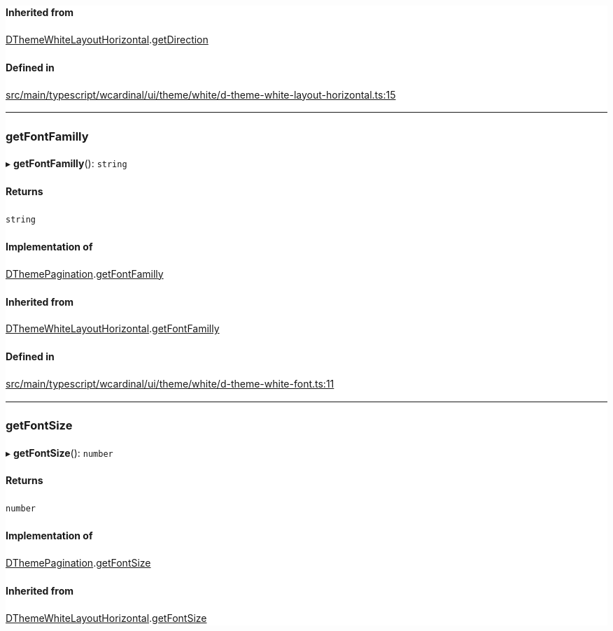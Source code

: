 #### Inherited from

[DThemeWhiteLayoutHorizontal](DThemeWhiteLayoutHorizontal.md).[getDirection](DThemeWhiteLayoutHorizontal.md#getdirection)

#### Defined in

[src/main/typescript/wcardinal/ui/theme/white/d-theme-white-layout-horizontal.ts:15](https://github.com/winter-cardinal/winter-cardinal-ui/blob/v0.407.0/src/main/typescript/wcardinal/ui/theme/white/d-theme-white-layout-horizontal.ts#L15)

___

### getFontFamilly

▸ **getFontFamilly**(): `string`

#### Returns

`string`

#### Implementation of

[DThemePagination](../interfaces/DThemePagination.md).[getFontFamilly](../interfaces/DThemePagination.md#getfontfamilly)

#### Inherited from

[DThemeWhiteLayoutHorizontal](DThemeWhiteLayoutHorizontal.md).[getFontFamilly](DThemeWhiteLayoutHorizontal.md#getfontfamilly)

#### Defined in

[src/main/typescript/wcardinal/ui/theme/white/d-theme-white-font.ts:11](https://github.com/winter-cardinal/winter-cardinal-ui/blob/v0.407.0/src/main/typescript/wcardinal/ui/theme/white/d-theme-white-font.ts#L11)

___

### getFontSize

▸ **getFontSize**(): `number`

#### Returns

`number`

#### Implementation of

[DThemePagination](../interfaces/DThemePagination.md).[getFontSize](../interfaces/DThemePagination.md#getfontsize)

#### Inherited from

[DThemeWhiteLayoutHorizontal](DThemeWhiteLayoutHorizontal.md).[getFontSize](DThemeWhiteLayoutHorizontal.md#getfontsize)
